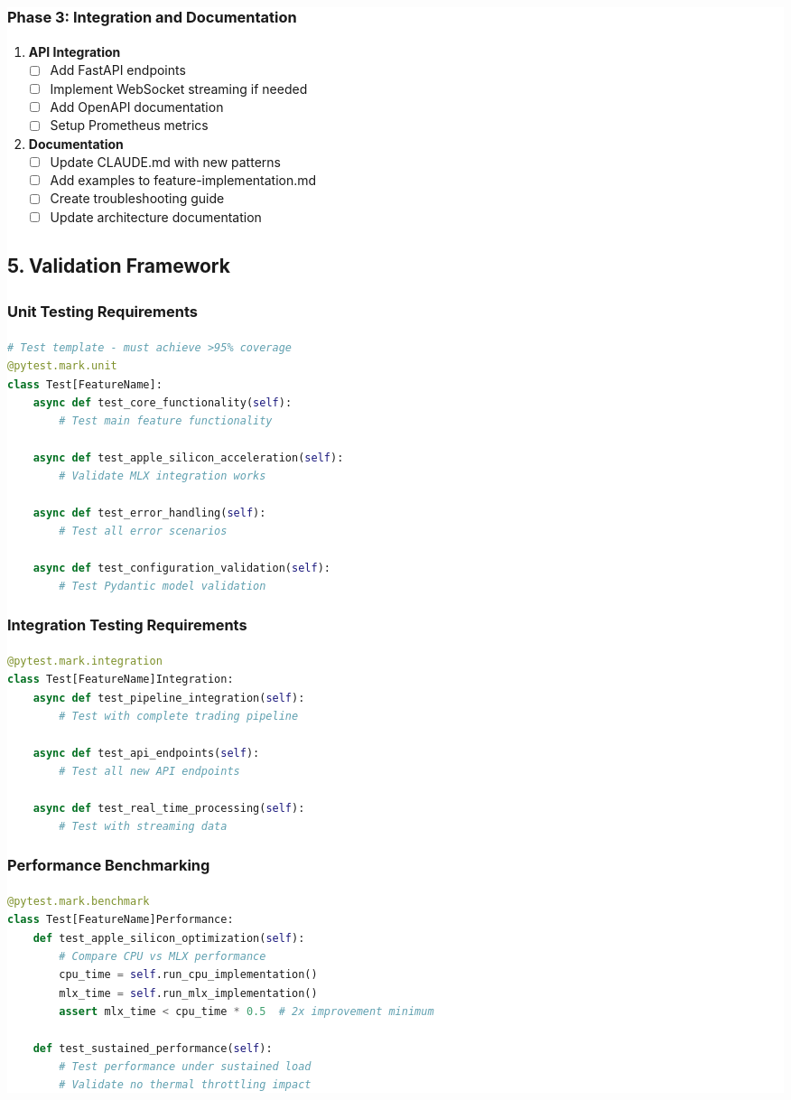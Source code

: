 ### Phase 3: Integration and Documentation
1. **API Integration**
   - [ ] Add FastAPI endpoints
   - [ ] Implement WebSocket streaming if needed
   - [ ] Add OpenAPI documentation
   - [ ] Setup Prometheus metrics

2. **Documentation**
   - [ ] Update CLAUDE.md with new patterns
   - [ ] Add examples to feature-implementation.md
   - [ ] Create troubleshooting guide
   - [ ] Update architecture documentation

## 5. Validation Framework

### Unit Testing Requirements
```python
# Test template - must achieve >95% coverage
@pytest.mark.unit
class Test[FeatureName]:
    async def test_core_functionality(self):
        # Test main feature functionality
        
    async def test_apple_silicon_acceleration(self):
        # Validate MLX integration works
        
    async def test_error_handling(self):
        # Test all error scenarios
        
    async def test_configuration_validation(self):
        # Test Pydantic model validation
```

### Integration Testing Requirements
```python
@pytest.mark.integration
class Test[FeatureName]Integration:
    async def test_pipeline_integration(self):
        # Test with complete trading pipeline
        
    async def test_api_endpoints(self):
        # Test all new API endpoints
        
    async def test_real_time_processing(self):
        # Test with streaming data
```

### Performance Benchmarking
```python
@pytest.mark.benchmark
class Test[FeatureName]Performance:
    def test_apple_silicon_optimization(self):
        # Compare CPU vs MLX performance
        cpu_time = self.run_cpu_implementation()
        mlx_time = self.run_mlx_implementation()
        assert mlx_time < cpu_time * 0.5  # 2x improvement minimum
        
    def test_sustained_performance(self):
        # Test performance under sustained load
        # Validate no thermal throttling impact
```
